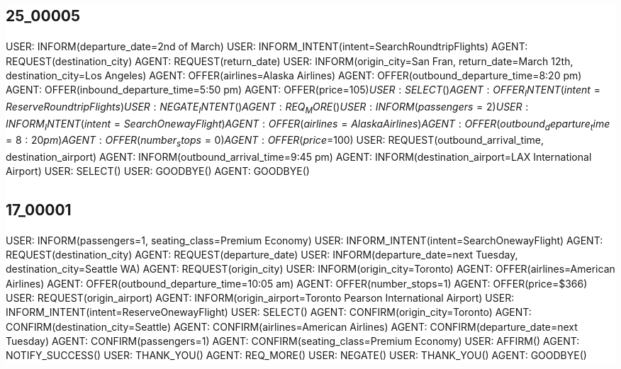 ## 25_00005
USER: INFORM(departure_date=2nd of March)
USER: INFORM_INTENT(intent=SearchRoundtripFlights)
AGENT: REQUEST(destination_city)
AGENT: REQUEST(return_date)
USER: INFORM(origin_city=San Fran, return_date=March 12th, destination_city=Los Angeles)
AGENT: OFFER(airlines=Alaska Airlines)
AGENT: OFFER(outbound_departure_time=8:20 pm)
AGENT: OFFER(inbound_departure_time=5:50 pm)
AGENT: OFFER(price=$105)
USER: SELECT()
AGENT: OFFER_INTENT(intent=ReserveRoundtripFlights)
USER: NEGATE_INTENT()
AGENT: REQ_MORE()
USER: INFORM(passengers=2)
USER: INFORM_INTENT(intent=SearchOnewayFlight)
AGENT: OFFER(airlines=Alaska Airlines)
AGENT: OFFER(outbound_departure_time=8:20 pm)
AGENT: OFFER(number_stops=0)
AGENT: OFFER(price=$100)
USER: REQUEST(outbound_arrival_time, destination_airport)
AGENT: INFORM(outbound_arrival_time=9:45 pm)
AGENT: INFORM(destination_airport=LAX International Airport)
USER: SELECT()
USER: GOODBYE()
AGENT: GOODBYE()

## 17_00001
USER: INFORM(passengers=1, seating_class=Premium Economy)
USER: INFORM_INTENT(intent=SearchOnewayFlight)
AGENT: REQUEST(destination_city)
AGENT: REQUEST(departure_date)
USER: INFORM(departure_date=next Tuesday, destination_city=Seattle WA)
AGENT: REQUEST(origin_city)
USER: INFORM(origin_city=Toronto)
AGENT: OFFER(airlines=American Airlines)
AGENT: OFFER(outbound_departure_time=10:05 am)
AGENT: OFFER(number_stops=1)
AGENT: OFFER(price=$366)
USER: REQUEST(origin_airport)
AGENT: INFORM(origin_airport=Toronto Pearson International Airport)
USER: INFORM_INTENT(intent=ReserveOnewayFlight)
USER: SELECT()
AGENT: CONFIRM(origin_city=Toronto)
AGENT: CONFIRM(destination_city=Seattle)
AGENT: CONFIRM(airlines=American Airlines)
AGENT: CONFIRM(departure_date=next Tuesday)
AGENT: CONFIRM(passengers=1)
AGENT: CONFIRM(seating_class=Premium Economy)
USER: AFFIRM()
AGENT: NOTIFY_SUCCESS()
USER: THANK_YOU()
AGENT: REQ_MORE()
USER: NEGATE()
USER: THANK_YOU()
AGENT: GOODBYE()
